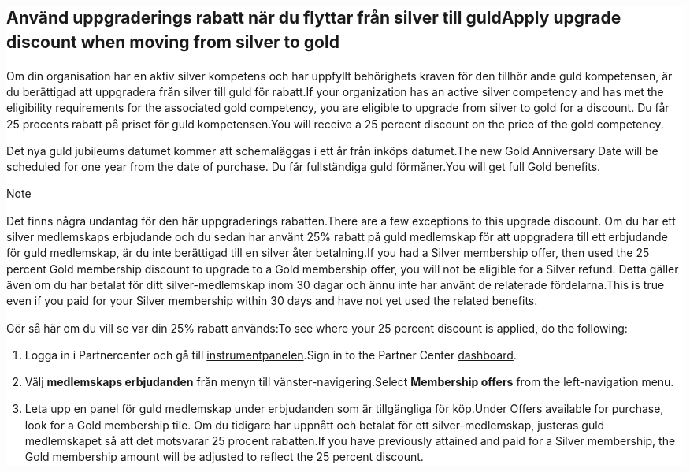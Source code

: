 ## <a name="apply-upgrade-discount-when-moving-from-silver-to-gold"></a><span data-ttu-id="c7bc7-203">Använd uppgraderings rabatt när du flyttar från silver till guld</span><span class="sxs-lookup"><span data-stu-id="c7bc7-203">Apply upgrade discount when moving from silver to gold</span></span>

<span data-ttu-id="c7bc7-204">Om din organisation har en aktiv silver kompetens och har uppfyllt behörighets kraven för den tillhör ande guld kompetensen, är du berättigad att uppgradera från silver till guld för rabatt.</span><span class="sxs-lookup"><span data-stu-id="c7bc7-204">If your organization has an active silver competency and has met the eligibility requirements for the associated gold competency, you are eligible to upgrade from silver to gold for a discount.</span></span> <span data-ttu-id="c7bc7-205">Du får 25 procents rabatt på priset för guld kompetensen.</span><span class="sxs-lookup"><span data-stu-id="c7bc7-205">You will receive a 25 percent discount on the price of the gold competency.</span></span>

<span data-ttu-id="c7bc7-206">Det nya guld jubileums datumet kommer att schemaläggas i ett år från inköps datumet.</span><span class="sxs-lookup"><span data-stu-id="c7bc7-206">The new Gold Anniversary Date will be scheduled for one year from the date of purchase.</span></span> <span data-ttu-id="c7bc7-207">Du får fullständiga guld förmåner.</span><span class="sxs-lookup"><span data-stu-id="c7bc7-207">You will get full Gold benefits.</span></span>

> [!NOTE]
> <span data-ttu-id="c7bc7-208">Det finns några undantag för den här uppgraderings rabatten.</span><span class="sxs-lookup"><span data-stu-id="c7bc7-208">There are a few exceptions to this upgrade discount.</span></span> <span data-ttu-id="c7bc7-209">Om du har ett silver medlemskaps erbjudande och du sedan har använt 25% rabatt på guld medlemskap för att uppgradera till ett erbjudande för guld medlemskap, är du inte berättigad till en silver åter betalning.</span><span class="sxs-lookup"><span data-stu-id="c7bc7-209">If you had a Silver membership offer, then used the 25 percent Gold membership discount to upgrade to a Gold membership offer, you will not be eligible for a Silver refund.</span></span> <span data-ttu-id="c7bc7-210">Detta gäller även om du har betalat för ditt silver-medlemskap inom 30 dagar och ännu inte har använt de relaterade fördelarna.</span><span class="sxs-lookup"><span data-stu-id="c7bc7-210">This is true even if you paid for your Silver membership within 30 days and have not yet used the related benefits.</span></span>

<span data-ttu-id="c7bc7-211">Gör så här om du vill se var din 25% rabatt används:</span><span class="sxs-lookup"><span data-stu-id="c7bc7-211">To see where your 25 percent discount is applied, do the following:</span></span>

1. <span data-ttu-id="c7bc7-212">Logga in i Partnercenter och gå till [instrumentpanelen](https://partner.microsoft.com/dashboard).</span><span class="sxs-lookup"><span data-stu-id="c7bc7-212">Sign in to the Partner Center [dashboard](https://partner.microsoft.com/dashboard).</span></span>

2. <span data-ttu-id="c7bc7-213">Välj **medlemskaps erbjudanden** från menyn till vänster-navigering.</span><span class="sxs-lookup"><span data-stu-id="c7bc7-213">Select **Membership offers** from the left-navigation menu.</span></span>

3. <span data-ttu-id="c7bc7-214">Leta upp en panel för guld medlemskap under erbjudanden som är tillgängliga för köp.</span><span class="sxs-lookup"><span data-stu-id="c7bc7-214">Under Offers available for purchase, look for a Gold membership tile.</span></span> <span data-ttu-id="c7bc7-215">Om du tidigare har uppnått och betalat för ett silver-medlemskap, justeras guld medlemskapet så att det motsvarar 25 procent rabatten.</span><span class="sxs-lookup"><span data-stu-id="c7bc7-215">If you have previously attained and paid for a Silver membership, the Gold membership amount will be adjusted to reflect the 25 percent discount.</span></span>
